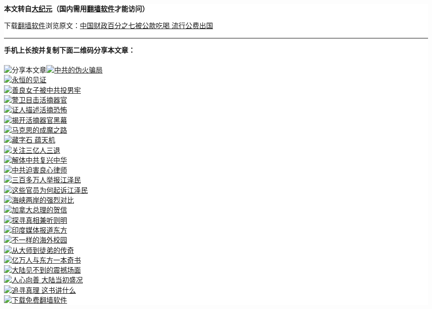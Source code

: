 <strong>本文转自<a href="https://www.epochtimes.com">大纪元</a>（国内需用<a href="https://github.com/foljvi343/www/blob/master/README.md#8">翻墙软件</a>才能访问）</strong><p>下载<a href="https://github.com/foljvi343/www/blob/master/README.md#8">翻墙软件</a>浏览原文：<a href="https://www.epochtimes.com/gb/6/5/23/n1327919.htm">中国财政百分之七被公款吃喝  流行公费出国</a></p><hr>

<strong>手机上长按并复制下面二维码分享本文章：</strong><br><br><img src="https://chart.apis.google.com/chart?cht=qr&chs=240x240&choe=UTF-8&chld=M|2&chl=https://github.com/foljvi343/djy/blob/master/gb/6/5/23/n1327919.md%231" title="分享本文章"></td><td VALIGN=TOP><a href="https://github.com/foljvi343/djy/blob/master/gb/16/1/21/n4622075.md?dfh#1" target="_blank"><img src="https://raw.githubusercontent.com/foljvi343/djy/master/gb/300/wei-f1.jpg" title="中共的伪火骗局"  alt="中共的伪火骗局"></a><br><a href="https://github.com/foljvi343/www/blob/master/README.md?dfh#9" target="_blank"><img src="https://raw.githubusercontent.com/foljvi343/djy/master/gb/300/yong-h.jpg" title="永恒的见证"  alt="永恒的见证"></a><br><a href="https://github.com/foljvi343/djy/blob/master/gb/13/9/29/n3974789.md?dfh#1" target="_blank"><img src="https://raw.githubusercontent.com/foljvi343/djy/master/gb/300/shang-lnz.jpg" title="善良女子被中共投男牢"  alt="善良女子被中共投男牢"></a><br><a href="https://github.com/foljvi343/djy/blob/master/gb/16/3/16/n4663449.md?dfh#1" target="_blank"><img src="https://raw.githubusercontent.com/foljvi343/djy/master/gb/300/huo-z3.jpg" title="警卫目击活摘器官"  alt="警卫目击活摘器官"></a><br><a href="https://github.com/foljvi343/djy/blob/master/gb/16/8/7/n8177641.md?dfh#1" target="_blank"><img src="https://raw.githubusercontent.com/foljvi343/djy/master/gb/300/huo-z4.jpg" title="证人描述活摘恐怖"  alt="证人描述活摘恐怖"></a><br><a href="https://github.com/foljvi343/djy/blob/master/gb/10/4/19/n2881569.md?dfh#1" target="_blank"><img src="https://raw.githubusercontent.com/foljvi343/djy/master/gb/300/huo-z1.jpg" title="揭开活摘器官黑幕"  alt="揭开活摘器官黑幕"></a><br><a href="https://github.com/foljvi343/djy/blob/master/gb/10/11/7/n3077476.md?dfh#1" target="_blank"><img src="https://raw.githubusercontent.com/foljvi343/djy/master/gb/300/ma-ks.jpg" title="马克思的成魔之路"  alt="马克思的成魔之路"></a><br><a href="https://github.com/foljvi343/djy/blob/master/gb/14/6/9/n4173977.md?dfh#1" target="_blank"><img src="https://raw.githubusercontent.com/foljvi343/djy/master/gb/300/chang-zs.jpg" title="藏字石 蕴天机"  alt="藏字石 蕴天机"></a><br><a href="https://github.com/foljvi343/djy/blob/master/gb/18/5/10/n10381511.md?dfh#1" target="_blank"><img src="https://raw.githubusercontent.com/foljvi343/djy/master/gb/300/st1.jpg" title="关注三亿人三退"  alt="关注三亿人三退"></a><br><a href="https://github.com/foljvi343/djy/blob/master/gb/18/3/21/n10237682.md?dfh#1" target="_blank"><img src="https://raw.githubusercontent.com/foljvi343/djy/master/gb/300/jie-t.jpg" title="解体中共复兴中华"  alt="解体中共复兴中华"></a><br><a href="https://github.com/foljvi343/djy/blob/master/gb/9/2/9/n2422991.md?dfh#1" target="_blank"><img src="https://raw.githubusercontent.com/foljvi343/djy/master/gb/300/gao-zs.jpg" title="中共迫害良心律师"  alt="中共迫害良心律师"></a><br><a href="https://github.com/foljvi343/djy/blob/master/gb/18/12/9/n10900044.md?dfh#1" target="_blank"><img src="https://raw.githubusercontent.com/foljvi343/djy/master/gb/300/sj1.jpg" title="三百多万人举报江泽民"  alt="三百多万人举报江泽民"></a><br><a href="https://github.com/foljvi343/djy/blob/master/gb/18/8/28/n10672014.md?dfh#1" target="_blank"><img src="https://raw.githubusercontent.com/foljvi343/djy/master/gb/300/sj2.jpg" title="这些官员为何起诉江泽民"  alt="这些官员为何起诉江泽民"></a><br><a href="https://github.com/foljvi343/djy/blob/master/gb/8/12/18/n2367165.md?dfh#1" target="_blank"><img src="https://raw.githubusercontent.com/foljvi343/djy/master/gb/300/liangan.jpg" title="海峡两岸的强烈对比"  alt="海峡两岸的强烈对比"></a><br><a href="https://github.com/foljvi343/djy/blob/master/gb/15/12/10/n4593139.md?dfh#1" target="_blank"><img src="https://raw.githubusercontent.com/foljvi343/djy/master/gb/300/jia-ndzl.jpg" title="加拿大总理的贺信"  alt="加拿大总理的贺信"></a><br><a href="https://github.com/foljvi343/djy/blob/master/gb/11/6/17/n3289382.md?dfh#1" target="_blank"><img src="https://raw.githubusercontent.com/foljvi343/djy/master/gb/300/xiao-wd.jpg" title="探寻真相兼听则明"  alt="探寻真相兼听则明"></a><br><a href="https://github.com/foljvi343/djy/blob/master/gb/18/10/27/n10812623.md?dfh#1" target="_blank"><img src="https://raw.githubusercontent.com/foljvi343/djy/master/gb/300/yindu.jpg" title="印度媒体报道东方"  alt="印度媒体报道东方"></a><br><a href="https://github.com/foljvi343/djy/blob/master/gb/18/6/9/n10469652.md?dfh#1" target="_blank"><img src="https://raw.githubusercontent.com/foljvi343/djy/master/gb/300/xie-j.jpg" title="不一样的海外校园"  alt="不一样的海外校园"></a><br><a href="https://github.com/foljvi343/djy/blob/master/gb/7/4/5/n1669415.md?dfh#1" target="_blank"><img src="https://raw.githubusercontent.com/foljvi343/djy/master/gb/300/li-up.jpg" title="从大师到徒弟的传奇"  alt="从大师到徒弟的传奇"></a><br><a href="https://github.com/foljvi343/djy/blob/master/gb/17/5/26/n9191512.md?dfh#1" target="_blank"><img src="https://raw.githubusercontent.com/foljvi343/djy/master/gb/300/zfl2.jpg" title="亿万人与东方一本奇书"  alt="亿万人与东方一本奇书"></a><br><a href="https://github.com/foljvi343/djy/blob/master/gb/13/11/27/n4020290.md?dfh#1" target="_blank"><img src="https://raw.githubusercontent.com/foljvi343/djy/master/gb/300/zhen-h.jpg" title="大陆见不到的震撼场面"  alt="大陆见不到的震撼场面"></a><br><a href="https://github.com/foljvi343/djy/blob/master/gb/15/7/17/n4482910.md?dfh#1" target="_blank"><img src="https://raw.githubusercontent.com/foljvi343/djy/master/gb/300/dalu-sk.jpg" title="人心向善 大陆当初盛况"  alt="人心向善 大陆当初盛况"></a><br><a href="https://github.com/foljvi343/djy/blob/master/gb/19/1/5/n10955468.md?dfh#1" target="_blank"><img src="https://raw.githubusercontent.com/foljvi343/djy/master/gb/300/zfl1.jpg" title="追寻真理 这书讲什么"  alt="追寻真理 这书讲什么"></a><br><a href="https://github.com/foljvi343/www/blob/master/README.md?dfh#1" target="_blank"><img src="https://raw.githubusercontent.com/foljvi343/djy/master/gb/300/fq1.jpg" title="下载免费翻墙软件"  alt="下载免费翻墙软件"></a><br></td></tr></table>
